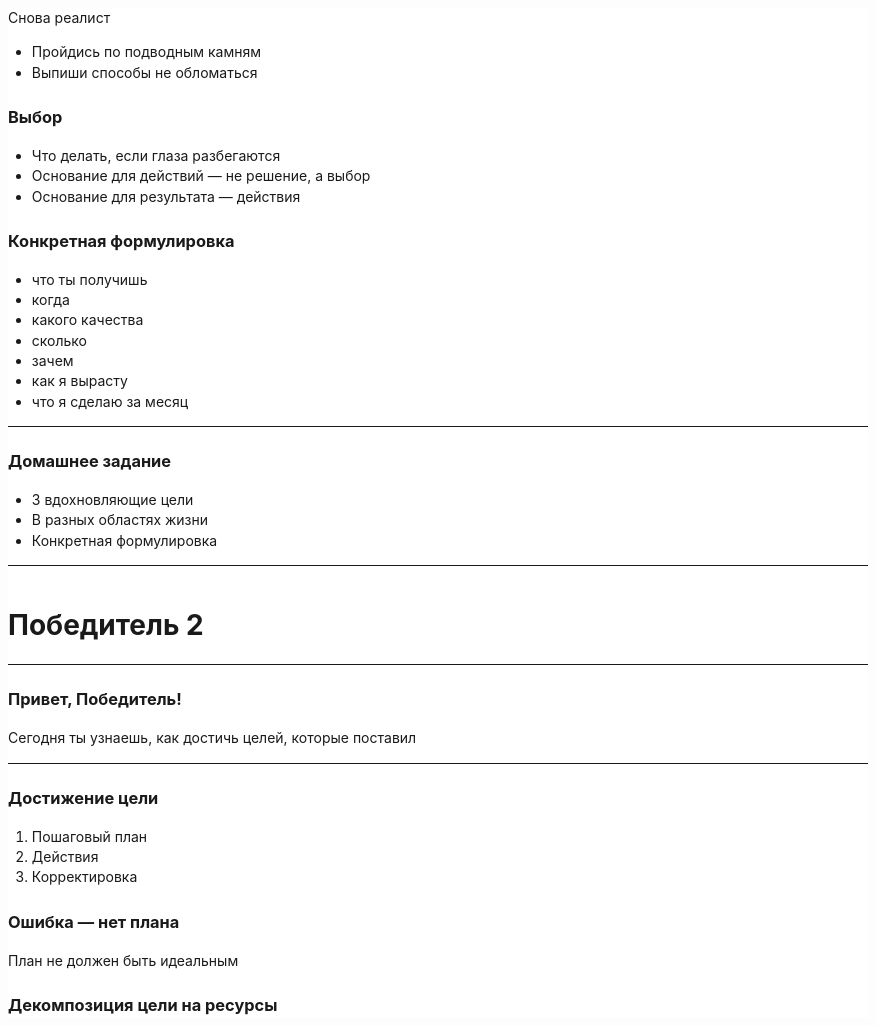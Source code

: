 Снова реалист

* Пройдись по подводным камням
* Выпиши способы не обломаться

### Выбор

* Что делать, если глаза разбегаются
* Основание для действий — не решение, а выбор
* Основание для результата — действия

### Конкретная формулировка

- что ты получишь
- когда
- какого качества
- сколько
- зачем
- как я вырасту
- что я сделаю за месяц

----

### Домашнее задание

* 3 вдохновляющие цели
* В разных областях жизни
* Конкретная формулировка

----

# Победитель 2

----

### Привет, Победитель!

Сегодня ты узнаешь, как достичь целей, которые поставил

----

### Достижение цели

1. Пошаговый план
2. Действия
3. Корректировка

### Ошибка — нет плана

План не должен быть идеальным

### Декомпозиция цели на ресурсы
